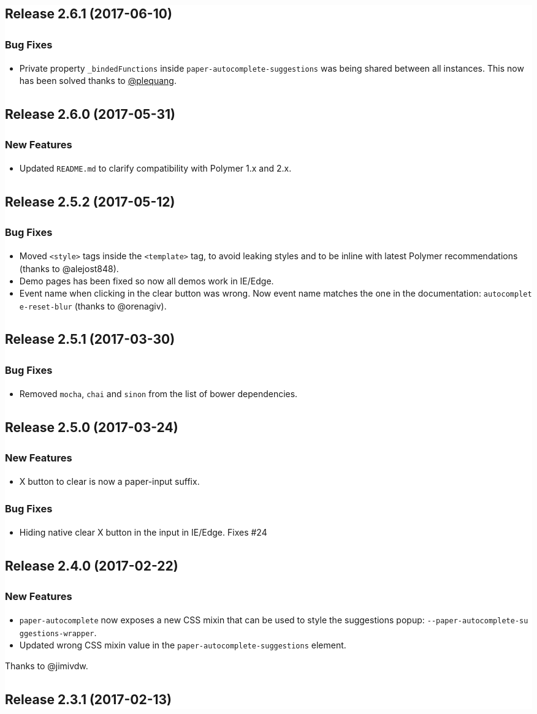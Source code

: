 ## Release 2.6.1 (2017-06-10)

### Bug Fixes
- Private property `_bindedFunctions` inside `paper-autocomplete-suggestions` was being shared between all 
instances. This now has been solved thanks to [@plequang](https://github.com/plequang).

## Release 2.6.0 (2017-05-31)

### New Features
- Updated `README.md` to clarify compatibility with Polymer 1.x and 2.x.

## Release 2.5.2 (2017-05-12)

### Bug Fixes
- Moved `<style>` tags inside the `<template>` tag, to avoid leaking styles and to be inline with latest Polymer
recommendations (thanks to @alejost848).
- Demo pages has been fixed so now all demos work in IE/Edge.
- Event name when clicking in the clear button was wrong. Now event name matches the one in the documentation:
`autocomplete-reset-blur` (thanks to @orenagiv).

## Release 2.5.1 (2017-03-30)

### Bug Fixes
- Removed `mocha`, `chai` and `sinon` from the list of bower dependencies.

## Release 2.5.0 (2017-03-24)

### New Features
- X button to clear is now a paper-input suffix.

### Bug Fixes
- Hiding native clear X button in the input in IE/Edge. Fixes #24 

## Release 2.4.0 (2017-02-22)

### New Features
- `paper-autocomplete` now exposes a new CSS mixin that can be used to style the suggestions popup:
`--paper-autocomplete-suggestions-wrapper`.
- Updated wrong CSS mixin value in the `paper-autocomplete-suggestions` element.

Thanks to @jimivdw.

## Release 2.3.1 (2017-02-13)
